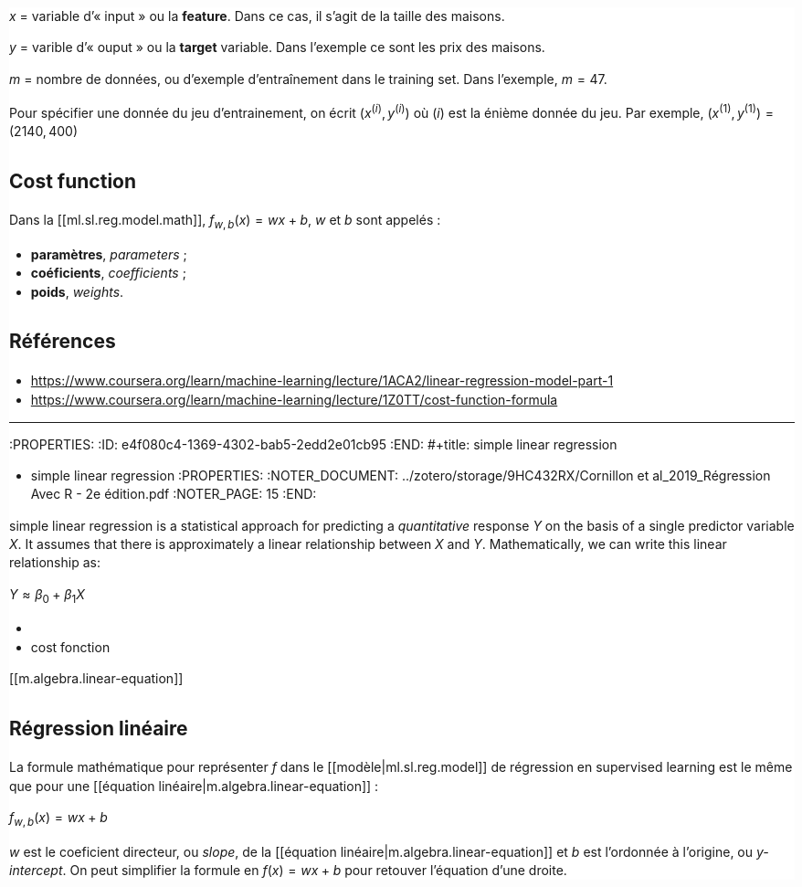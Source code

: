 $x$ = variable d’« input » ou la **feature**. Dans ce cas, il s’agit de la taille des maisons.

$y$ = varible d’« ouput » ou la **target** variable. Dans l’exemple ce sont les prix des maisons.

$m$ = nombre de données, ou d’exemple d’entraînement dans le training set. Dans l’exemple, $m = 47$.

Pour spécifier une donnée du jeu d’entrainement, on écrit $(x^{(i)}, y^{(i)})$ où $(i)$ est la énième donnée du jeu. Par exemple, $(x^{(1)}, y^{(1)}) = (2140, 400)$

## Cost function

Dans la [[ml.sl.reg.model.math]], $f_{w, b} (x) = wx + b$, $w$ et $b$ sont appelés :

- **paramètres**, _parameters_ ;
- **coéficients**, _coefficients_ ;
- **poids**, _weights_.

## Références

- https://www.coursera.org/learn/machine-learning/lecture/1ACA2/linear-regression-model-part-1
- https://www.coursera.org/learn/machine-learning/lecture/1Z0TT/cost-function-formula

---

:PROPERTIES:
:ID: e4f080c4-1369-4302-bab5-2edd2e01cb95
:END:
#+title: simple linear regression

- simple linear regression
  :PROPERTIES:
  :NOTER_DOCUMENT: ../zotero/storage/9HC432RX/Cornillon et al_2019_Régression Avec R - 2e édition.pdf
  :NOTER_PAGE: 15
  :END:

simple linear regression is a statistical approach for predicting a
_quantitative_ response $Y$ on the basis of a single predictor variable $X$.
It assumes that there is approximately a linear relationship between $X$ and $Y$.
Mathematically, we can write this linear relationship as:

$Y \approx \beta_{0} + \beta_{1} X$

-
- cost fonction

[[m.algebra.linear-equation]]

## Régression linéaire

La formule mathématique pour représenter $f$ dans le [[modèle|ml.sl.reg.model]] de régression en supervised learning est le même que pour une [[équation linéaire|m.algebra.linear-equation]] :

$f_{w, b} (x) = wx + b$

$w$ est le coeficient directeur, ou _slope_, de la [[équation linéaire|m.algebra.linear-equation]] et $b$ est l’ordonnée à l’origine, ou _y-intercept_. On peut simplifier la formule en $f(x) = wx + b$ pour retouver l’équation d’une droite.
